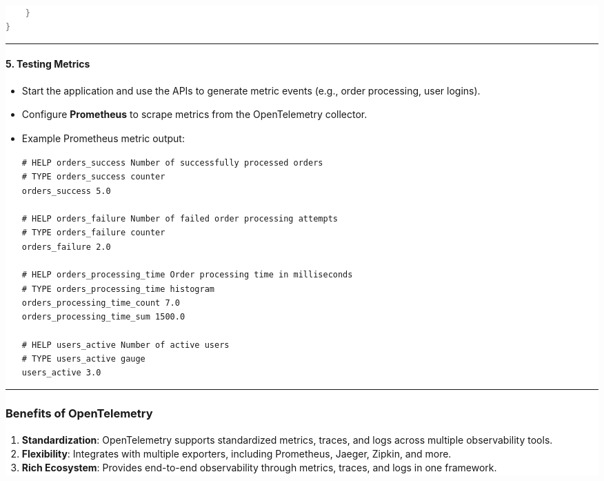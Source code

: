 ```java
    }
}
```

---

#### **5. Testing Metrics**

- Start the application and use the APIs to generate metric events (e.g., order processing, user logins).
- Configure **Prometheus** to scrape metrics from the OpenTelemetry collector.
- Example Prometheus metric output:
    
    ```plaintext
    # HELP orders_success Number of successfully processed orders
    # TYPE orders_success counter
    orders_success 5.0
    
    # HELP orders_failure Number of failed order processing attempts
    # TYPE orders_failure counter
    orders_failure 2.0
    
    # HELP orders_processing_time Order processing time in milliseconds
    # TYPE orders_processing_time histogram
    orders_processing_time_count 7.0
    orders_processing_time_sum 1500.0
    
    # HELP users_active Number of active users
    # TYPE users_active gauge
    users_active 3.0
    ```
    

---

### **Benefits of OpenTelemetry**

1. **Standardization**: OpenTelemetry supports standardized metrics, traces, and logs across multiple observability tools.
2. **Flexibility**: Integrates with multiple exporters, including Prometheus, Jaeger, Zipkin, and more.
3. **Rich Ecosystem**: Provides end-to-end observability through metrics, traces, and logs in one framework.
